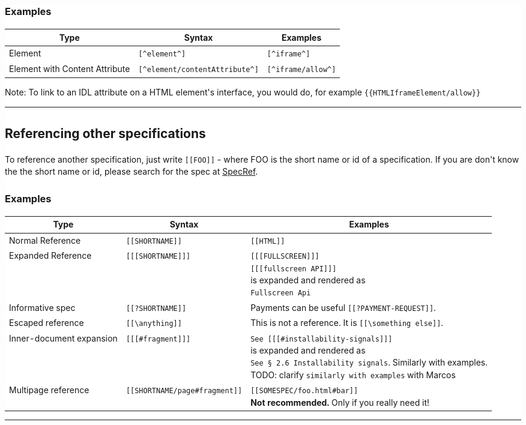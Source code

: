 ### Examples
| **Type** | **Syntax** | **Examples** |
| --- | --- | --- |
| Element | `[^element^]` | `[^iframe^]` |
| Element with Content Attribute | `[^element/contentAttribute^]` | `[^iframe/allow^]` |

Note: To link to an IDL attribute on a HTML element's interface, you would do, for example `{{HTMLIframeElement/allow}}`

---

## Referencing other specifications
To reference another specification, just write `[[FOO]]` - where FOO is the short name or id of a specification. If you are don't know the the short name or id, please search for the spec at [SpecRef](http://specref.org).

### Examples
| **Type** |  **Syntax** | **Examples** |
| --- | --- | --- |
| Normal Reference | `[[SHORTNAME]]` | `[[HTML]]` |
| Expanded Reference | `[[[SHORTNAME]]]` | `[[[FULLSCREEN]]]`<br>`[[[fullscreen API]]]`<br>is expanded and rendered as<br>`Fullscreen Api` |
| Informative spec | `[[?SHORTNAME]]` | Payments can be useful `[[?PAYMENT-REQUEST]]`. |
| Escaped reference | `[[\anything]]` | This is not a reference. It is `[[\something else]]`.
| Inner-document expansion | `[[[#fragment]]]` | `See [[[#installability-signals]]]`<br>is expanded and rendered as<br>`See § 2.6 Installability signals`. Similarly with examples.<br>TODO: clarify `similarly with examples` with Marcos |
| Multipage reference | `[[SHORTNAME/page#fragment]]` | `[[SOMESPEC/foo.html#bar]]`<br>**Not recommended.** Only if you really need it! |

---
